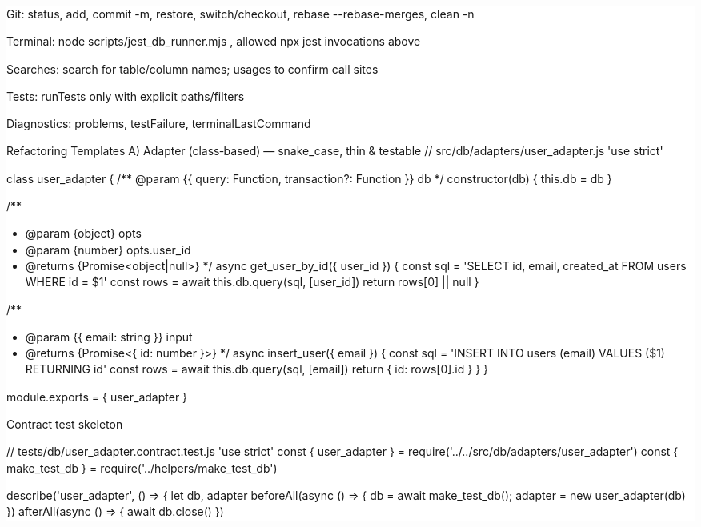 Git: status, add, commit -m, restore, switch/checkout, rebase --rebase-merges, clean -n

Terminal: node scripts/jest_db_runner.mjs <paths>, allowed npx jest invocations above

Searches: search for table/column names; usages to confirm call sites

Tests: runTests only with explicit paths/filters

Diagnostics: problems, testFailure, terminalLastCommand

Refactoring Templates
A) Adapter (class‑based) — snake_case, thin & testable
// src/db/adapters/user_adapter.js
'use strict'


class user_adapter {
  /** @param {{ query: Function, transaction?: Function }} db */
  constructor(db) {
    this.db = db
  }


  /**
   * @param {object} opts
   * @param {number} opts.user_id
   * @returns {Promise<object|null>}
   */
  async get_user_by_id({ user_id }) {
    const sql = 'SELECT id, email, created_at FROM users WHERE id = $1'
    const rows = await this.db.query(sql, [user_id])
    return rows[0] || null
  }


  /**
   * @param {{ email: string }} input
   * @returns {Promise<{ id: number }>}
   */
  async insert_user({ email }) {
    const sql = 'INSERT INTO users (email) VALUES ($1) RETURNING id'
    const rows = await this.db.query(sql, [email])
    return { id: rows[0].id }
  }
}


module.exports = { user_adapter }

Contract test skeleton

// tests/db/user_adapter.contract.test.js
'use strict'
const { user_adapter } = require('../../src/db/adapters/user_adapter')
const { make_test_db } = require('../helpers/make_test_db')


describe('user_adapter', () => {
  let db, adapter
  beforeAll(async () => { db = await make_test_db(); adapter = new user_adapter(db) })
  afterAll(async () => { await db.close() })
